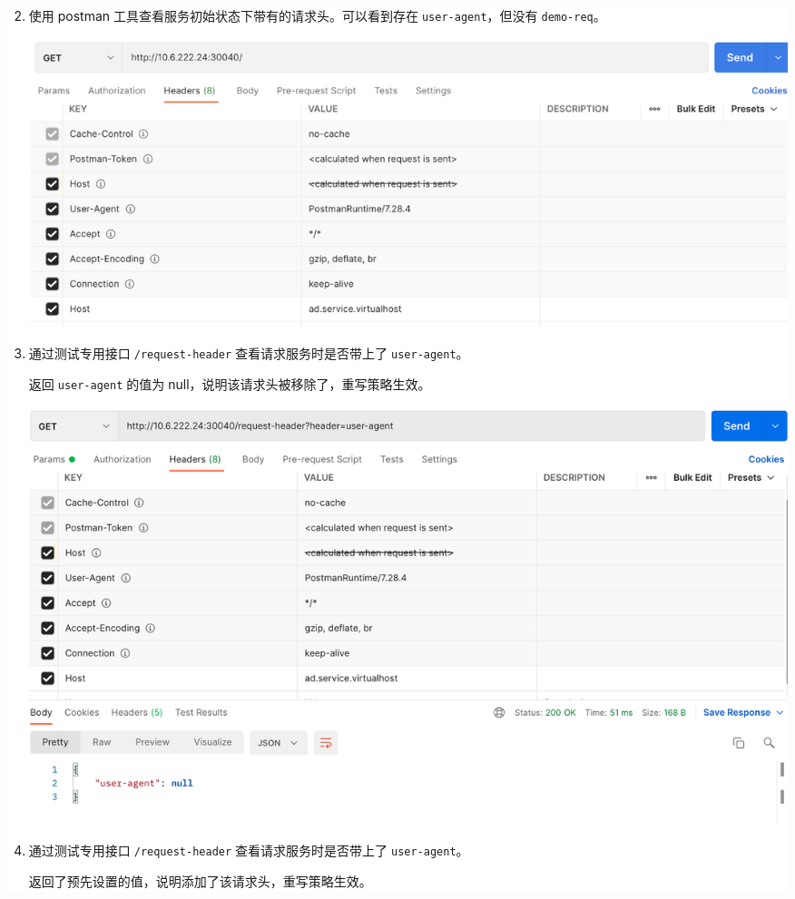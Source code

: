 2. 使用 postman 工具查看服务初始状态下带有的请求头。可以看到存在 `user-agent`，但没有 `demo-req`。

    ![rewrite](../images/br-gw28.png)

3. 通过测试专用接口 `/request-header` 查看请求服务时是否带上了 `user-agent`。

    返回 `user-agent` 的值为 null，说明该请求头被移除了，重写策略生效。

    ![rewrite](../images/br-gw26.png)

4. 通过测试专用接口 `/request-header` 查看请求服务时是否带上了 `user-agent`。

    返回了预先设置的值，说明添加了该请求头，重写策略生效。
